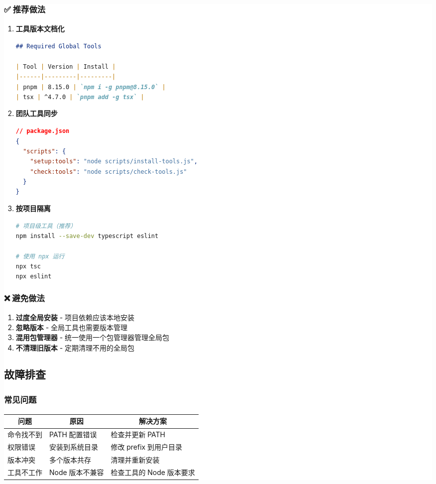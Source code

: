 ### ✅ 推荐做法

1. **工具版本文档化**
   ```markdown
   ## Required Global Tools
   
   | Tool | Version | Install |
   |------|---------|---------|
   | pnpm | 8.15.0 | `npm i -g pnpm@8.15.0` |
   | tsx | ^4.7.0 | `pnpm add -g tsx` |
   ```

2. **团队工具同步**
   ```json
   // package.json
   {
     "scripts": {
       "setup:tools": "node scripts/install-tools.js",
       "check:tools": "node scripts/check-tools.js"
     }
   }
   ```

3. **按项目隔离**
   ```bash
   # 项目级工具（推荐）
   npm install --save-dev typescript eslint
   
   # 使用 npx 运行
   npx tsc
   npx eslint
   ```

### ❌ 避免做法

1. **过度全局安装** - 项目依赖应该本地安装
2. **忽略版本** - 全局工具也需要版本管理
3. **混用包管理器** - 统一使用一个包管理器管理全局包
4. **不清理旧版本** - 定期清理不用的全局包

## 故障排查

### 常见问题

| 问题 | 原因 | 解决方案 |
|------|------|----------|
| 命令找不到 | PATH 配置错误 | 检查并更新 PATH |
| 权限错误 | 安装到系统目录 | 修改 prefix 到用户目录 |
| 版本冲突 | 多个版本共存 | 清理并重新安装 |
| 工具不工作 | Node 版本不兼容 | 检查工具的 Node 版本要求 |
